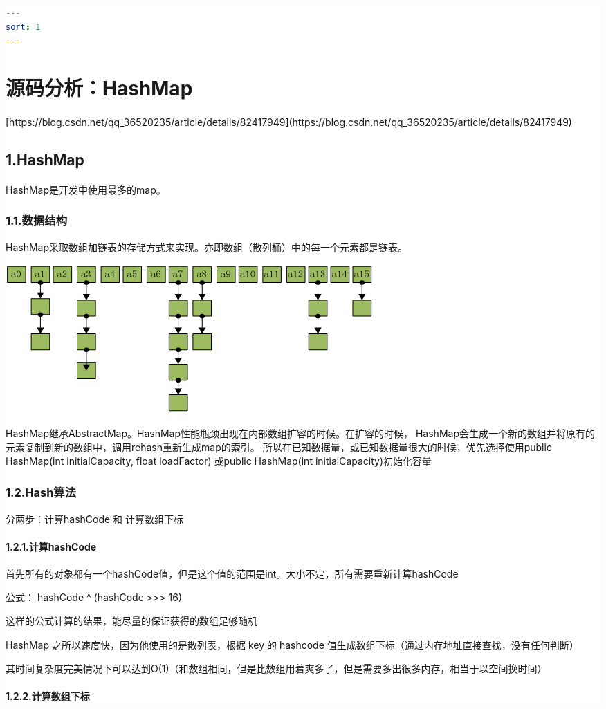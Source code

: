 ```yaml
---
sort: 1
---
```

# 源码分析：HashMap

[https://blog.csdn.net/qq_36520235/article/details/82417949](https://blog.csdn.net/qq_36520235/article/details/82417949)

## 1.HashMap

HashMap是开发中使用最多的map。

### 1.1.数据结构

HashMap采取数组加链表的存储方式来实现。亦即数组（散列桶）中的每一个元素都是链表。

![image](img/源码分析：HashMap/media/image1.png)


HashMap继承AbstractMap。HashMap性能瓶颈出现在内部数组扩容的时候。在扩容的时候，
HashMap会生成一个新的数组并将原有的元素复制到新的数组中，调用rehash重新生成map的索引。
所以在已知数据量，或已知数据量很大的时候，优先选择使用public HashMap(int initialCapacity, float loadFactor)
或public HashMap(int initialCapacity)初始化容量

### 1.2.Hash算法

分两步：计算hashCode 和 计算数组下标

#### 1.2.1.计算hashCode

首先所有的对象都有一个hashCode值，但是这个值的范围是int。大小不定，所有需要重新计算hashCode

公式： hashCode ^ (hashCode >>> 16)

这样的公式计算的结果，能尽量的保证获得的数组足够随机

HashMap 之所以速度快，因为他使用的是散列表，根据 key 的 hashcode 值生成数组下标（通过内存地址直接查找，没有任何判断）

其时间复杂度完美情况下可以达到O(1)（和数组相同，但是比数组用着爽多了，但是需要多出很多内存，相当于以空间换时间）

#### 1.2.2.计算数组下标
